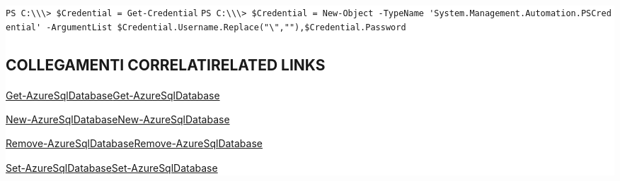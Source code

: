  `PS C:\\\> $Credential = Get-Credential`
`PS C:\\\> $Credential = New-Object -TypeName 'System.Management.Automation.PSCredential' -ArgumentList $Credential.Username.Replace("\",""),$Credential.Password`

## <span data-ttu-id="4c1bd-161">COLLEGAMENTI CORRELATI</span><span class="sxs-lookup"><span data-stu-id="4c1bd-161">RELATED LINKS</span></span>



[<span data-ttu-id="4c1bd-162">Get-AzureSqlDatabase</span><span class="sxs-lookup"><span data-stu-id="4c1bd-162">Get-AzureSqlDatabase</span></span>](./Get-AzureSqlDatabase.md)

[<span data-ttu-id="4c1bd-163">New-AzureSqlDatabase</span><span class="sxs-lookup"><span data-stu-id="4c1bd-163">New-AzureSqlDatabase</span></span>](./New-AzureSqlDatabase.md)

[<span data-ttu-id="4c1bd-164">Remove-AzureSqlDatabase</span><span class="sxs-lookup"><span data-stu-id="4c1bd-164">Remove-AzureSqlDatabase</span></span>](./Remove-AzureSqlDatabase.md)

[<span data-ttu-id="4c1bd-165">Set-AzureSqlDatabase</span><span class="sxs-lookup"><span data-stu-id="4c1bd-165">Set-AzureSqlDatabase</span></span>](./Set-AzureSqlDatabase.md)


